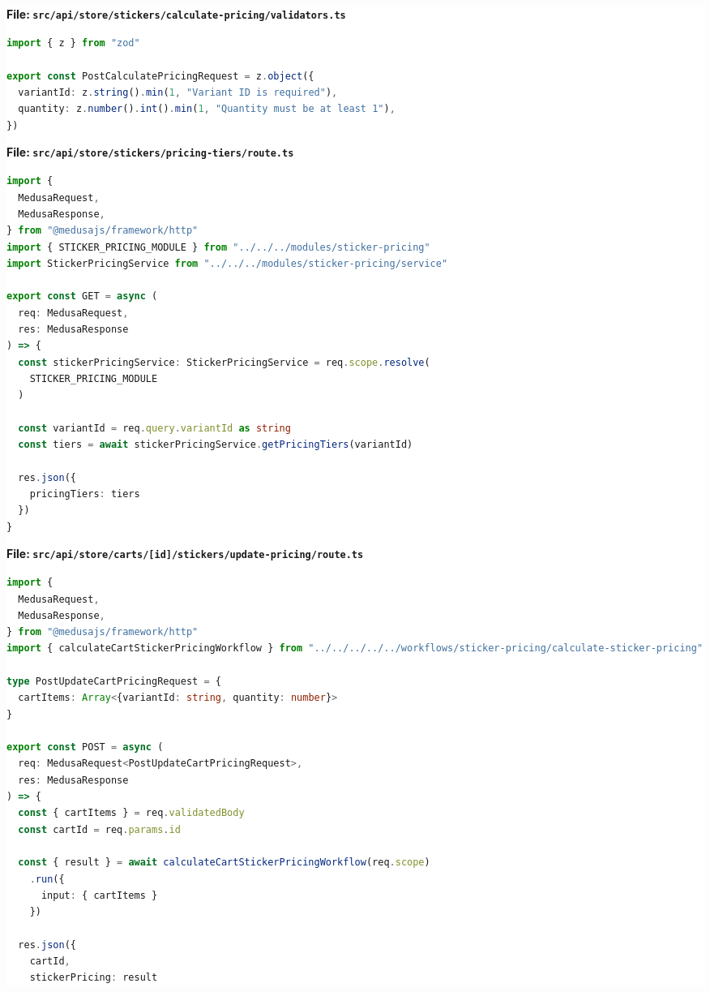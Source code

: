 **File: `src/api/store/stickers/calculate-pricing/validators.ts`**

```typescript
import { z } from "zod"

export const PostCalculatePricingRequest = z.object({
  variantId: z.string().min(1, "Variant ID is required"),
  quantity: z.number().int().min(1, "Quantity must be at least 1"),
})
```

**File: `src/api/store/stickers/pricing-tiers/route.ts`**

```typescript
import {
  MedusaRequest,
  MedusaResponse,
} from "@medusajs/framework/http"
import { STICKER_PRICING_MODULE } from "../../../modules/sticker-pricing"
import StickerPricingService from "../../../modules/sticker-pricing/service"

export const GET = async (
  req: MedusaRequest,
  res: MedusaResponse
) => {
  const stickerPricingService: StickerPricingService = req.scope.resolve(
    STICKER_PRICING_MODULE
  )

  const variantId = req.query.variantId as string
  const tiers = await stickerPricingService.getPricingTiers(variantId)

  res.json({
    pricingTiers: tiers
  })
}
```

**File: `src/api/store/carts/[id]/stickers/update-pricing/route.ts`**

```typescript
import {
  MedusaRequest,
  MedusaResponse,
} from "@medusajs/framework/http"
import { calculateCartStickerPricingWorkflow } from "../../../../../workflows/sticker-pricing/calculate-sticker-pricing"

type PostUpdateCartPricingRequest = {
  cartItems: Array<{variantId: string, quantity: number}>
}

export const POST = async (
  req: MedusaRequest<PostUpdateCartPricingRequest>,
  res: MedusaResponse
) => {
  const { cartItems } = req.validatedBody
  const cartId = req.params.id

  const { result } = await calculateCartStickerPricingWorkflow(req.scope)
    .run({
      input: { cartItems }
    })

  res.json({
    cartId,
    stickerPricing: result
```